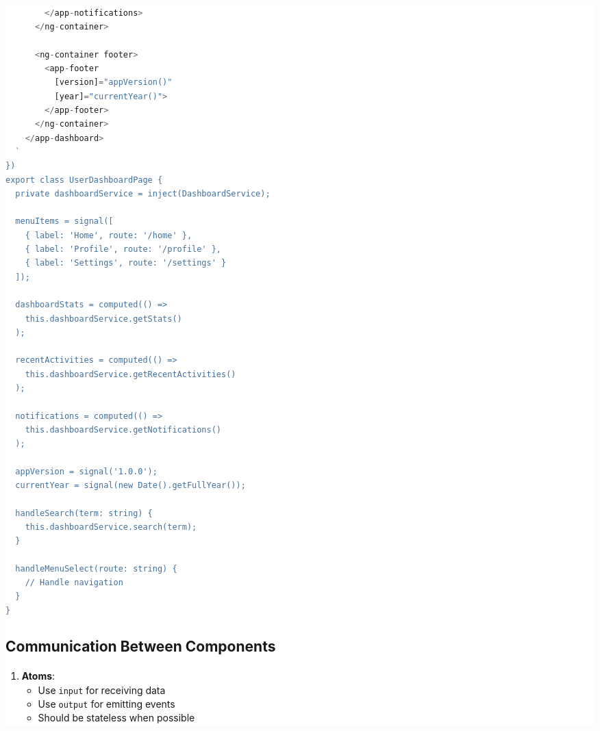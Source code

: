 ```typescript
        </app-notifications>
      </ng-container>
      
      <ng-container footer>
        <app-footer
          [version]="appVersion()"
          [year]="currentYear()">
        </app-footer>
      </ng-container>
    </app-dashboard>
  `
})
export class UserDashboardPage {
  private dashboardService = inject(DashboardService);
  
  menuItems = signal([
    { label: 'Home', route: '/home' },
    { label: 'Profile', route: '/profile' },
    { label: 'Settings', route: '/settings' }
  ]);
  
  dashboardStats = computed(() => 
    this.dashboardService.getStats()
  );
  
  recentActivities = computed(() => 
    this.dashboardService.getRecentActivities()
  );
  
  notifications = computed(() => 
    this.dashboardService.getNotifications()
  );
  
  appVersion = signal('1.0.0');
  currentYear = signal(new Date().getFullYear());
  
  handleSearch(term: string) {
    this.dashboardService.search(term);
  }
  
  handleMenuSelect(route: string) {
    // Handle navigation
  }
}
```

## Communication Between Components

1. **Atoms**:
   - Use `input` for receiving data
   - Use `output` for emitting events
   - Should be stateless when possible
